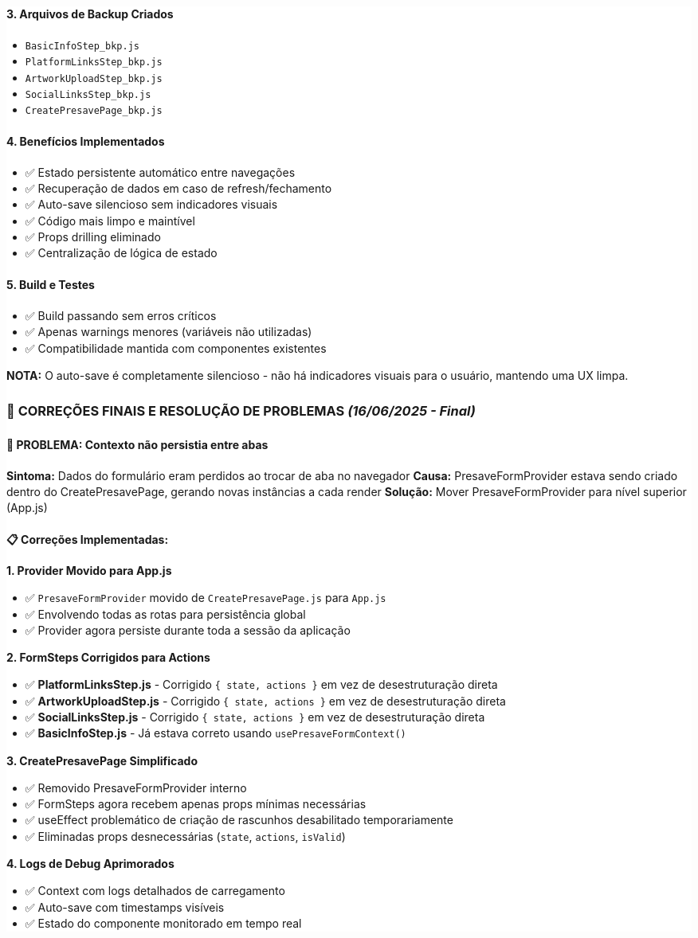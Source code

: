 #### **3. Arquivos de Backup Criados**
- `BasicInfoStep_bkp.js`
- `PlatformLinksStep_bkp.js`
- `ArtworkUploadStep_bkp.js`
- `SocialLinksStep_bkp.js`
- `CreatePresavePage_bkp.js`

#### **4. Benefícios Implementados**
- ✅ Estado persistente automático entre navegações
- ✅ Recuperação de dados em caso de refresh/fechamento
- ✅ Auto-save silencioso sem indicadores visuais
- ✅ Código mais limpo e maintível
- ✅ Props drilling eliminado
- ✅ Centralização de lógica de estado

#### **5. Build e Testes**
- ✅ Build passando sem erros críticos
- ✅ Apenas warnings menores (variáveis não utilizadas)
- ✅ Compatibilidade mantida com componentes existentes

**NOTA:** O auto-save é completamente silencioso - não há indicadores visuais para o usuário, mantendo uma UX limpa.

### 🎯 **CORREÇÕES FINAIS E RESOLUÇÃO DE PROBLEMAS** *(16/06/2025 - Final)*

#### **🔧 PROBLEMA: Contexto não persistia entre abas**
**Sintoma:** Dados do formulário eram perdidos ao trocar de aba no navegador
**Causa:** PresaveFormProvider estava sendo criado dentro do CreatePresavePage, gerando novas instâncias a cada render
**Solução:** Mover PresaveFormProvider para nível superior (App.js)

#### **📋 Correções Implementadas:**

**1. Provider Movido para App.js**
- ✅ `PresaveFormProvider` movido de `CreatePresavePage.js` para `App.js`
- ✅ Envolvendo todas as rotas para persistência global
- ✅ Provider agora persiste durante toda a sessão da aplicação

**2. FormSteps Corrigidos para Actions**
- ✅ **PlatformLinksStep.js** - Corrigido `{ state, actions }` em vez de desestruturação direta
- ✅ **ArtworkUploadStep.js** - Corrigido `{ state, actions }` em vez de desestruturação direta  
- ✅ **SocialLinksStep.js** - Corrigido `{ state, actions }` em vez de desestruturação direta
- ✅ **BasicInfoStep.js** - Já estava correto usando `usePresaveFormContext()`

**3. CreatePresavePage Simplificado**
- ✅ Removido PresaveFormProvider interno
- ✅ FormSteps agora recebem apenas props mínimas necessárias
- ✅ useEffect problemático de criação de rascunhos desabilitado temporariamente
- ✅ Eliminadas props desnecessárias (`state`, `actions`, `isValid`)

**4. Logs de Debug Aprimorados**
- ✅ Context com logs detalhados de carregamento
- ✅ Auto-save com timestamps visíveis
- ✅ Estado do componente monitorado em tempo real
